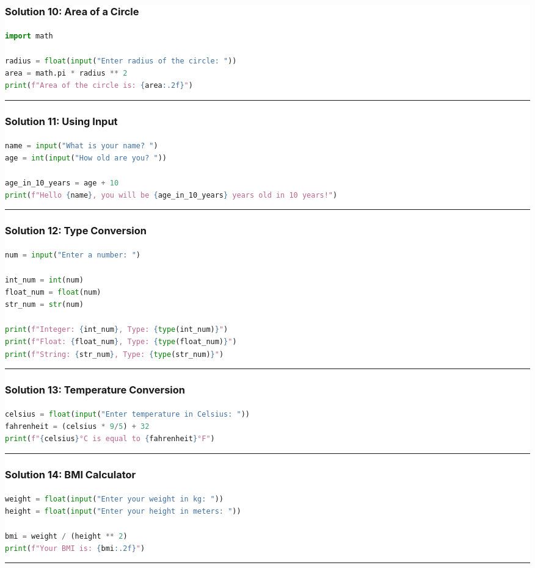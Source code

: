 
### **Solution 10: Area of a Circle**
```python
import math

radius = float(input("Enter radius of the circle: "))
area = math.pi * radius ** 2
print(f"Area of the circle is: {area:.2f}")
```

---

### **Solution 11: Using Input**
```python
name = input("What is your name? ")
age = int(input("How old are you? "))

age_in_10_years = age + 10
print(f"Hello {name}, you will be {age_in_10_years} years old in 10 years!")
```

---

### **Solution 12: Type Conversion**
```python
num = input("Enter a number: ")

int_num = int(num)
float_num = float(num)
str_num = str(num)

print(f"Integer: {int_num}, Type: {type(int_num)}")
print(f"Float: {float_num}, Type: {type(float_num)}")
print(f"String: {str_num}, Type: {type(str_num)}")
```

---

### **Solution 13: Temperature Conversion**
```python
celsius = float(input("Enter temperature in Celsius: "))
fahrenheit = (celsius * 9/5) + 32
print(f"{celsius}°C is equal to {fahrenheit}°F")
```

---

### **Solution 14: BMI Calculator**
```python
weight = float(input("Enter your weight in kg: "))
height = float(input("Enter your height in meters: "))

bmi = weight / (height ** 2)
print(f"Your BMI is: {bmi:.2f}")
```

---